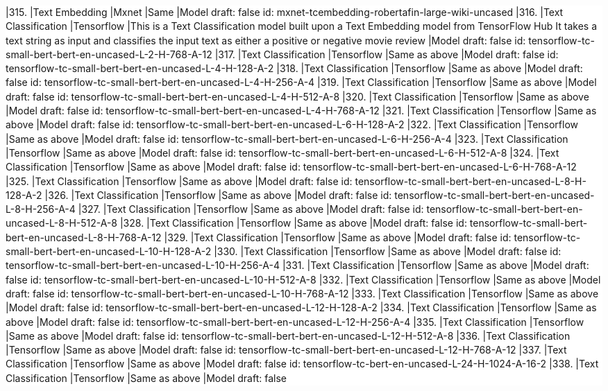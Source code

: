 |315. |Text Embedding |Mxnet |Same |Model draft: false
id: mxnet-tcembedding-robertafin-large-wiki-uncased
|316. |Text Classification |Tensorflow |This is a Text Classification model built upon a Text Embedding model from TensorFlow Hub  It takes a text string as input and classifies the input text as either a positive or negative movie review   |Model draft: false
id: tensorflow-tc-small-bert-bert-en-uncased-L-2-H-768-A-12
|317. |Text Classification |Tensorflow |Same as above |Model draft: false
id: tensorflow-tc-small-bert-bert-en-uncased-L-4-H-128-A-2
|318. |Text Classification |Tensorflow |Same as above |Model draft: false
id: tensorflow-tc-small-bert-bert-en-uncased-L-4-H-256-A-4
|319. |Text Classification |Tensorflow |Same as above |Model draft: false
id: tensorflow-tc-small-bert-bert-en-uncased-L-4-H-512-A-8
|320. |Text Classification |Tensorflow |Same as above |Model draft: false
id: tensorflow-tc-small-bert-bert-en-uncased-L-4-H-768-A-12
|321. |Text Classification |Tensorflow |Same as above |Model draft: false
id: tensorflow-tc-small-bert-bert-en-uncased-L-6-H-128-A-2
|322. |Text Classification |Tensorflow |Same as above |Model draft: false
id: tensorflow-tc-small-bert-bert-en-uncased-L-6-H-256-A-4
|323. |Text Classification |Tensorflow |Same as above |Model draft: false
id: tensorflow-tc-small-bert-bert-en-uncased-L-6-H-512-A-8
|324. |Text Classification |Tensorflow |Same as above |Model draft: false
id: tensorflow-tc-small-bert-bert-en-uncased-L-6-H-768-A-12
|325. |Text Classification |Tensorflow |Same as above |Model draft: false
id: tensorflow-tc-small-bert-bert-en-uncased-L-8-H-128-A-2
|326. |Text Classification |Tensorflow |Same as above |Model draft: false
id: tensorflow-tc-small-bert-bert-en-uncased-L-8-H-256-A-4
|327. |Text Classification |Tensorflow |Same as above |Model draft: false
id: tensorflow-tc-small-bert-bert-en-uncased-L-8-H-512-A-8
|328. |Text Classification |Tensorflow |Same as above |Model draft: false
id: tensorflow-tc-small-bert-bert-en-uncased-L-8-H-768-A-12
|329. |Text Classification |Tensorflow |Same as above |Model draft: false
id: tensorflow-tc-small-bert-bert-en-uncased-L-10-H-128-A-2
|330. |Text Classification |Tensorflow |Same as above |Model draft: false
id: tensorflow-tc-small-bert-bert-en-uncased-L-10-H-256-A-4
|331. |Text Classification |Tensorflow |Same as above |Model draft: false
id: tensorflow-tc-small-bert-bert-en-uncased-L-10-H-512-A-8
|332. |Text Classification |Tensorflow |Same as above |Model draft: false
id: tensorflow-tc-small-bert-bert-en-uncased-L-10-H-768-A-12
|333. |Text Classification |Tensorflow |Same as above |Model draft: false
id: tensorflow-tc-small-bert-bert-en-uncased-L-12-H-128-A-2
|334. |Text Classification |Tensorflow |Same as above |Model draft: false
id: tensorflow-tc-small-bert-bert-en-uncased-L-12-H-256-A-4
|335. |Text Classification |Tensorflow |Same as above |Model draft: false
id: tensorflow-tc-small-bert-bert-en-uncased-L-12-H-512-A-8
|336. |Text Classification |Tensorflow |Same as above |Model draft: false
id: tensorflow-tc-small-bert-bert-en-uncased-L-12-H-768-A-12
|337. |Text Classification |Tensorflow |Same as above |Model draft: false
id: tensorflow-tc-bert-en-uncased-L-24-H-1024-A-16-2
|338. |Text Classification |Tensorflow |Same as above |Model draft: false
